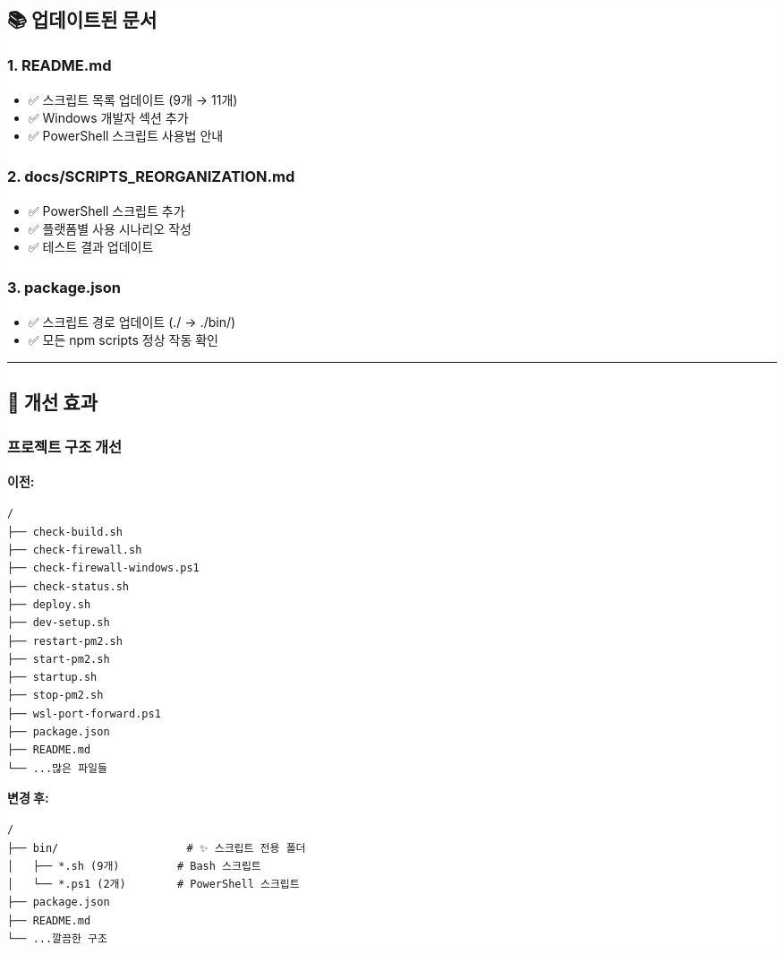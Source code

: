 
## 📚 업데이트된 문서

### 1. README.md
- ✅ 스크립트 목록 업데이트 (9개 → 11개)
- ✅ Windows 개발자 섹션 추가
- ✅ PowerShell 스크립트 사용법 안내

### 2. docs/SCRIPTS_REORGANIZATION.md
- ✅ PowerShell 스크립트 추가
- ✅ 플랫폼별 사용 시나리오 작성
- ✅ 테스트 결과 업데이트

### 3. package.json
- ✅ 스크립트 경로 업데이트 (./ → ./bin/)
- ✅ 모든 npm scripts 정상 작동 확인

---

## 🎉 개선 효과

### 프로젝트 구조 개선
**이전:**
```
/
├── check-build.sh
├── check-firewall.sh
├── check-firewall-windows.ps1
├── check-status.sh
├── deploy.sh
├── dev-setup.sh
├── restart-pm2.sh
├── start-pm2.sh
├── startup.sh
├── stop-pm2.sh
├── wsl-port-forward.ps1
├── package.json
├── README.md
└── ...많은 파일들
```

**변경 후:**
```
/
├── bin/                    # ✨ 스크립트 전용 폴더
│   ├── *.sh (9개)         # Bash 스크립트
│   └── *.ps1 (2개)        # PowerShell 스크립트
├── package.json
├── README.md
└── ...깔끔한 구조
```

